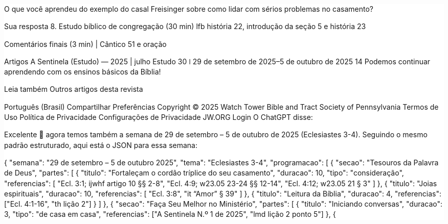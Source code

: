 O que você aprendeu do exemplo do casal Freisinger sobre como lidar com sérios problemas no casamento?

Sua resposta
8. Estudo bíblico de congregação
(30 min) lfb história 22, introdução da seção 5 e história 23

Comentários finais (3 min) | Cântico 51 e oração

Artigos
A Sentinela (Estudo) — 2025 | julho
Estudo 30 ǀ 29 de setembro de 2025–5 de outubro de 2025
14 Podemos continuar aprendendo com os ensinos básicos da Bíblia!

Leia também
Outros artigos desta revista

Português (Brasil) Compartilhar Preferências
Copyright © 2025 Watch Tower Bible and Tract Society of Pennsylvania Termos de Uso Política de Privacidade Configurações de Privacidade JW.ORG Login
O ChatGPT disse:

Excelente 🙌 agora temos também a semana de 29 de setembro – 5 de outubro de 2025 (Eclesiastes 3-4).
Seguindo o mesmo padrão estruturado, aqui está o JSON para essa semana:

{
  "semana": "29 de setembro – 5 de outubro 2025",
  "tema": "Eclesiastes 3-4",
  "programacao": [
    {
      "secao": "Tesouros da Palavra de Deus",
      "partes": [
        {
          "titulo": "Fortaleçam o cordão tríplice do seu casamento",
          "duracao": 10,
          "tipo": "consideração",
          "referencias": [
            "Ecl. 3:1; ijwhf artigo 10 §§ 2-8",
            "Ecl. 4:9; w23.05 23-24 §§ 12-14",
            "Ecl. 4:12; w23.05 21 § 3"
          ]
        },
        {
          "titulo": "Joias espirituais",
          "duracao": 10,
          "referencias": [
            "Ecl. 3:8",
            "it “Amor” § 39"
          ]
        },
        {
          "titulo": "Leitura da Bíblia",
          "duracao": 4,
          "referencias": ["Ecl. 4:1-16", "th lição 2"]
        }
      ]
    },
    {
      "secao": "Faça Seu Melhor no Ministério",
      "partes": [
        {
          "titulo": "Iniciando conversas",
          "duracao": 3,
          "tipo": "de casa em casa",
          "referencias": ["A Sentinela N.º 1 de 2025", "lmd lição 2 ponto 5"]
        },
        {